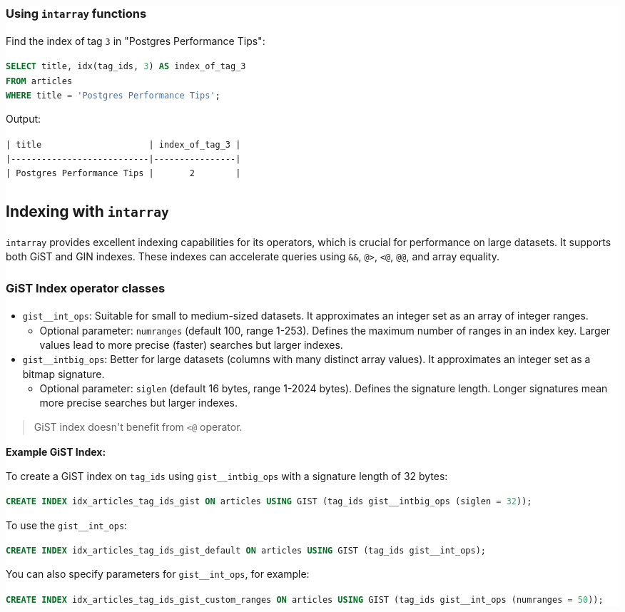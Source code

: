 ### Using `intarray` functions

Find the index of tag `3` in "Postgres Performance Tips":

```sql
SELECT title, idx(tag_ids, 3) AS index_of_tag_3
FROM articles
WHERE title = 'Postgres Performance Tips';
```

Output:

```text
| title                     | index_of_tag_3 |
|---------------------------|----------------|
| Postgres Performance Tips |       2        |
```

## Indexing with `intarray`

`intarray` provides excellent indexing capabilities for its operators, which is crucial for performance on large datasets. It supports both GiST and GIN indexes. These indexes can accelerate queries using `&&`, `@>`, `<@`, `@@`, and array equality.

### GiST Index operator classes

- `gist__int_ops`: Suitable for small to medium-sized datasets. It approximates an integer set as an array of integer ranges.
  - Optional parameter: `numranges` (default 100, range 1-253). Defines the maximum number of ranges in an index key. Larger values lead to more precise (faster) searches but larger indexes.
- `gist__intbig_ops`: Better for large datasets (columns with many distinct array values). It approximates an integer set as a bitmap signature.
  - Optional parameter: `siglen` (default 16 bytes, range 1-2024 bytes). Defines the signature length. Longer signatures mean more precise searches but larger indexes.

> GiST index doesn't benefit from `<@` operator.

**Example GiST Index:**

To create a GiST index on `tag_ids` using `gist__intbig_ops` with a signature length of 32 bytes:

```sql shouldWrap
CREATE INDEX idx_articles_tag_ids_gist ON articles USING GIST (tag_ids gist__intbig_ops (siglen = 32));
```

To use the `gist__int_ops`:

```sql shouldWrap
CREATE INDEX idx_articles_tag_ids_gist_default ON articles USING GIST (tag_ids gist__int_ops);
```

You can also specify parameters for `gist__int_ops`, for example:

```sql shouldWrap
CREATE INDEX idx_articles_tag_ids_gist_custom_ranges ON articles USING GIST (tag_ids gist__int_ops (numranges = 50));
```
